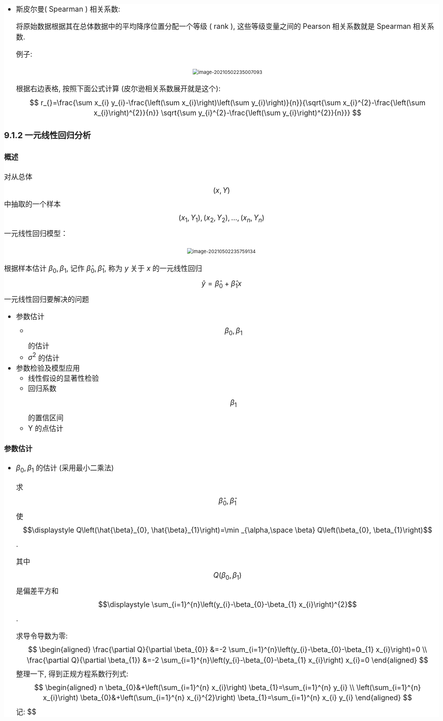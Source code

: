 + 斯皮尔曼( Spearman ) 相关系数:

  将原始数据根据其在总体数据中的平均降序位置分配一个等级 ( rank ), 这些等级变量之间的 Pearson 相关系数就是 Spearman 相关系数.

  例子:
  
  <div style="text-align:center"><img src="https://cdn.jsdelivr.net/gh/ayasa520/ayasa520.github.io/image/数据科学基础_9.assets/image-20210502235007093.webp" alt="image-20210502235007093" style="zoom:67%;" /></div>
  
  根据右边表格, 按照下面公式计算 (皮尔逊相关系数展开就是这个):
  $$
  r_{}=\frac{\sum x_{i} y_{i}-\frac{\left(\sum x_{i}\right)\left(\sum y_{i}\right)}{n}}{\sqrt{\sum x_{i}^{2}-\frac{\left(\sum x_{i}\right)^{2}}{n}} \sqrt{\sum y_{i}^{2}-\frac{\left(\sum y_{i}\right)^{2}}{n}}}
  $$

### 9.1.2 一元线性回归分析

#### 概述

对从总体 $$(x, Y)$$ 中抽取的一个样本 $$\left(x_{1}, Y_{1}\right),\left(x_{2}, Y_{2}\right), \ldots,\left(x_{n}, Y_{n}\right)$$
一元线性回归模型：

<div style="text-align:center"><img src="https://cdn.jsdelivr.net/gh/ayasa520/ayasa520.github.io/image/数据科学基础_9.assets/image-20210502235759134.webp" alt="image-20210502235759134" style="zoom:67%;" /></div>

根据样本估计 $\beta_0,\beta_1$, 记作 $\hat \beta_0,\hat\beta_1$, 称为 $y$ 关于 $x$ 的一元线性回归
$$
\hat y = \hat \beta_0+ \hat \beta_1 x
$$
一元线性回归要解决的问题

+ 参数估计
  + $$\beta_{0}, \beta_{1}$$ 的估计
  + $\sigma^{2}$ 的估计
+ 参数检验及模型应用
  + 线性假设的显著性检验
  + 回归系数 $$\beta_1$$ 的置信区间
  + Y 的点估计

#### 参数估计

+ $\beta_0,\beta_1$ 的估计 (采用最小二乘法)

  求 $$\hat \beta_0,\hat \beta_1$$ 使  $$\displaystyle Q\left(\hat{\beta}_{0}, \hat{\beta}_{1}\right)=\min _{\alpha,\space \beta} Q\left(\beta_{0}, \beta_{1}\right)$$.

  其中 $$Q(\beta_{0},\beta_1)$$ 是偏差平方和 $$\displaystyle \sum_{i=1}^{n}\left(y_{i}-\beta_{0}-\beta_{1} x_{i}\right)^{2}$$.

  求导令导数为零:
  $$
  \begin{aligned}
  \frac{\partial Q}{\partial \beta_{0}} &=-2 \sum_{i=1}^{n}\left(y_{i}-\beta_{0}-\beta_{1} x_{i}\right)=0 \\
  \frac{\partial Q}{\partial \beta_{1}} &=-2 \sum_{i=1}^{n}\left(y_{i}-\beta_{0}-\beta_{1} x_{i}\right) x_{i}=0
  \end{aligned}
  $$
  整理一下, 得到正规方程系数行列式:
  $$
  \begin{aligned}
  n \beta_{0}&+\left(\sum_{i=1}^{n} x_{i}\right) \beta_{1}=\sum_{i=1}^{n} y_{i} \\
  \left(\sum_{i=1}^{n} x_{i}\right) \beta_{0}&+\left(\sum_{i=1}^{n} x_{i}^{2}\right) \beta_{1}=\sum_{i=1}^{n} x_{i} y_{i}
  \end{aligned}
  $$
  记:
  $$
